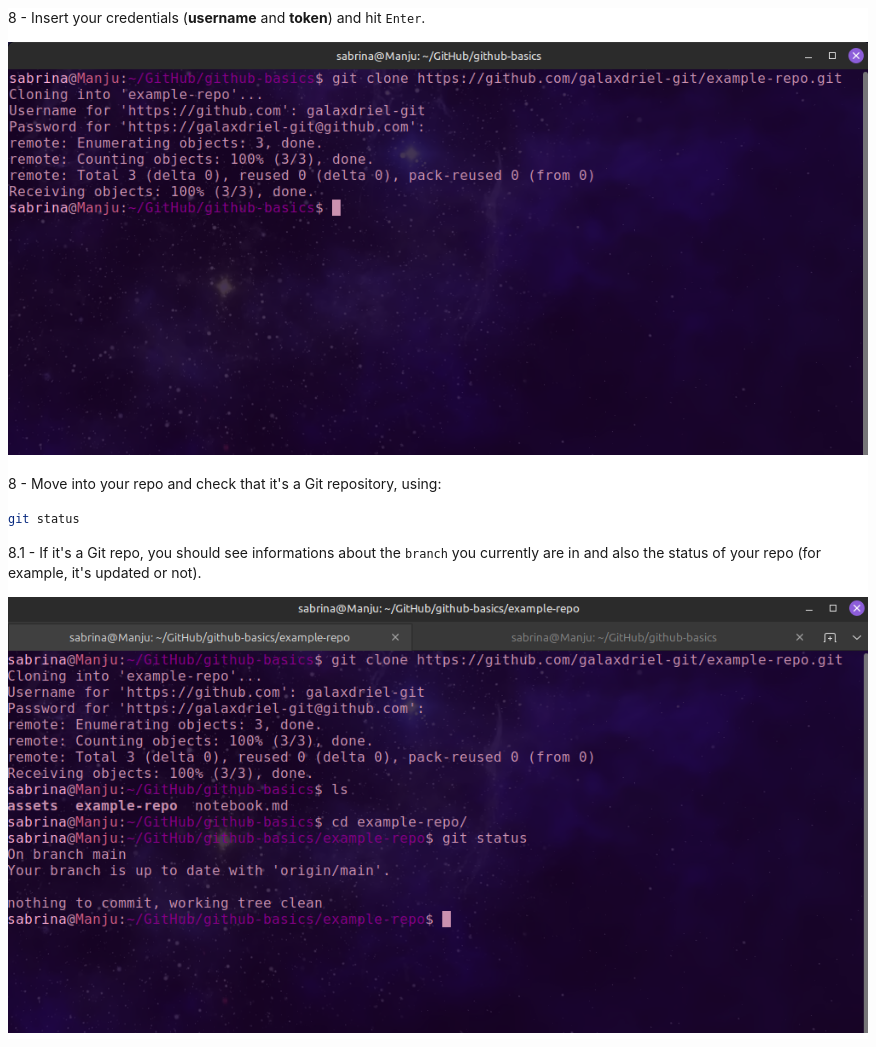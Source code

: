 
8 - Insert your credentials (**username** and **token**) and hit `Enter`.

![img12](/assets/img12.png)

8 - Move into your repo and check that it's a Git repository, using:

```bash
git status
```

8.1 - If it's a Git repo, you should see informations about the `branch` you currently are in and also the status of your repo (for example, it's updated or not).

![img13](/assets/img13.png)
